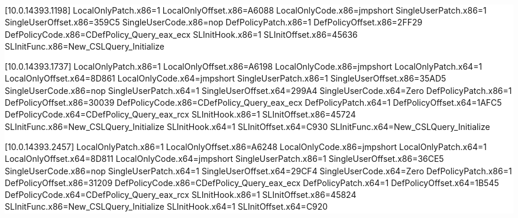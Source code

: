 [10.0.14393.1198]
LocalOnlyPatch.x86=1
LocalOnlyOffset.x86=A6088
LocalOnlyCode.x86=jmpshort
SingleUserPatch.x86=1
SingleUserOffset.x86=359C5
SingleUserCode.x86=nop
DefPolicyPatch.x86=1
DefPolicyOffset.x86=2FF29
DefPolicyCode.x86=CDefPolicy_Query_eax_ecx
SLInitHook.x86=1
SLInitOffset.x86=45636
SLInitFunc.x86=New_CSLQuery_Initialize

[10.0.14393.1737]
LocalOnlyPatch.x86=1
LocalOnlyOffset.x86=A6198
LocalOnlyCode.x86=jmpshort
LocalOnlyPatch.x64=1
LocalOnlyOffset.x64=8D861
LocalOnlyCode.x64=jmpshort
SingleUserPatch.x86=1
SingleUserOffset.x86=35AD5
SingleUserCode.x86=nop
SingleUserPatch.x64=1
SingleUserOffset.x64=299A4
SingleUserCode.x64=Zero
DefPolicyPatch.x86=1
DefPolicyOffset.x86=30039
DefPolicyCode.x86=CDefPolicy_Query_eax_ecx
DefPolicyPatch.x64=1
DefPolicyOffset.x64=1AFC5
DefPolicyCode.x64=CDefPolicy_Query_eax_rcx
SLInitHook.x86=1
SLInitOffset.x86=45724
SLInitFunc.x86=New_CSLQuery_Initialize
SLInitHook.x64=1
SLInitOffset.x64=C930
SLInitFunc.x64=New_CSLQuery_Initialize

[10.0.14393.2457]
LocalOnlyPatch.x86=1
LocalOnlyOffset.x86=A6248
LocalOnlyCode.x86=jmpshort
LocalOnlyPatch.x64=1
LocalOnlyOffset.x64=8D811
LocalOnlyCode.x64=jmpshort
SingleUserPatch.x86=1
SingleUserOffset.x86=36CE5
SingleUserCode.x86=nop
SingleUserPatch.x64=1
SingleUserOffset.x64=29CF4
SingleUserCode.x64=Zero
DefPolicyPatch.x86=1
DefPolicyOffset.x86=31209
DefPolicyCode.x86=CDefPolicy_Query_eax_ecx
DefPolicyPatch.x64=1
DefPolicyOffset.x64=1B545
DefPolicyCode.x64=CDefPolicy_Query_eax_rcx
SLInitHook.x86=1
SLInitOffset.x86=45824
SLInitFunc.x86=New_CSLQuery_Initialize
SLInitHook.x64=1
SLInitOffset.x64=C920